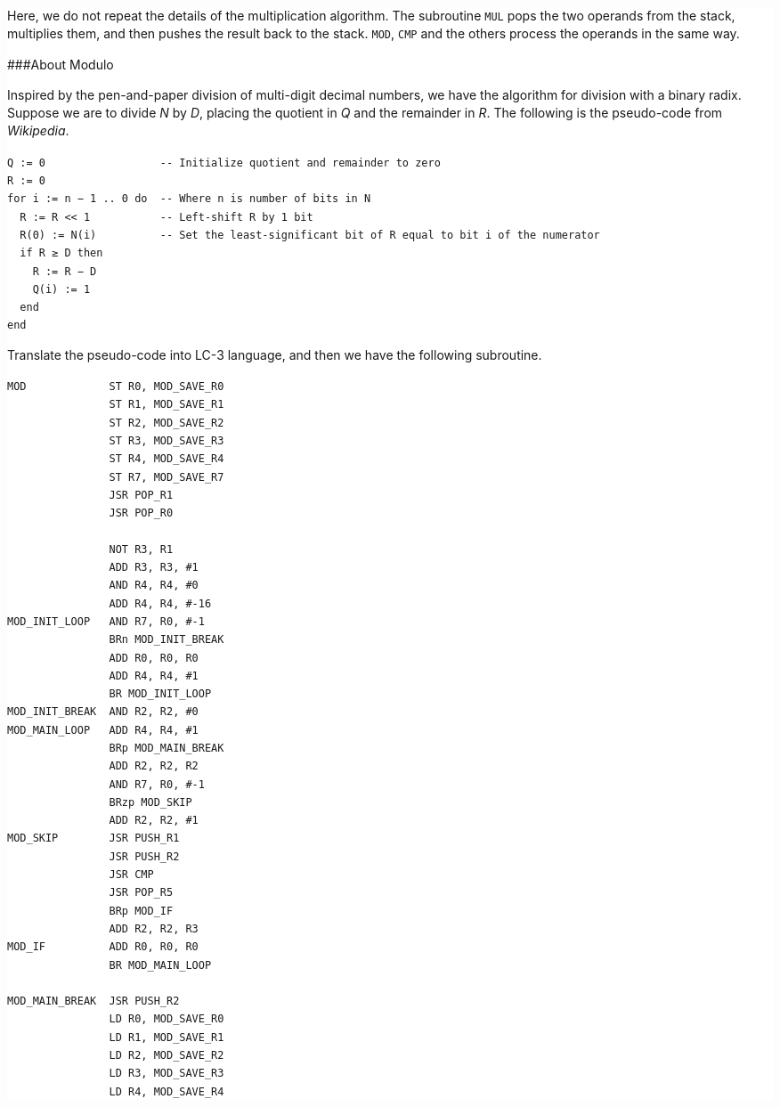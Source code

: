 Here, we do not repeat the details of the multiplication algorithm. The subroutine `MUL` pops the two operands from the stack, multiplies them, and then pushes the result back to the stack. `MOD`, `CMP` and the others process the operands in the same way.

###About Modulo

Inspired by the pen-and-paper division of multi-digit decimal numbers, we have the algorithm for division with a binary radix. Suppose we are to divide $N$ by $D$, placing the quotient in $Q$ and the remainder in $R$. The following is the pseudo-code from *Wikipedia*.

```text
Q := 0                  -- Initialize quotient and remainder to zero
R := 0                     
for i := n − 1 .. 0 do  -- Where n is number of bits in N
  R := R << 1           -- Left-shift R by 1 bit
  R(0) := N(i)          -- Set the least-significant bit of R equal to bit i of the numerator
  if R ≥ D then
    R := R − D
    Q(i) := 1
  end
end
```

Translate the pseudo-code into LC-3 language, and then we have the following subroutine.

```text
MOD             ST R0, MOD_SAVE_R0
                ST R1, MOD_SAVE_R1
                ST R2, MOD_SAVE_R2
                ST R3, MOD_SAVE_R3
                ST R4, MOD_SAVE_R4
                ST R7, MOD_SAVE_R7
                JSR POP_R1
                JSR POP_R0
                
                NOT R3, R1
                ADD R3, R3, #1
                AND R4, R4, #0
                ADD R4, R4, #-16
MOD_INIT_LOOP   AND R7, R0, #-1
                BRn MOD_INIT_BREAK
                ADD R0, R0, R0
                ADD R4, R4, #1
                BR MOD_INIT_LOOP
MOD_INIT_BREAK  AND R2, R2, #0
MOD_MAIN_LOOP   ADD R4, R4, #1
                BRp MOD_MAIN_BREAK
                ADD R2, R2, R2
                AND R7, R0, #-1
                BRzp MOD_SKIP 
                ADD R2, R2, #1
MOD_SKIP        JSR PUSH_R1
                JSR PUSH_R2
                JSR CMP
                JSR POP_R5
                BRp MOD_IF
                ADD R2, R2, R3
MOD_IF          ADD R0, R0, R0
                BR MOD_MAIN_LOOP
                
MOD_MAIN_BREAK  JSR PUSH_R2
                LD R0, MOD_SAVE_R0
                LD R1, MOD_SAVE_R1
                LD R2, MOD_SAVE_R2
                LD R3, MOD_SAVE_R3
                LD R4, MOD_SAVE_R4
```
